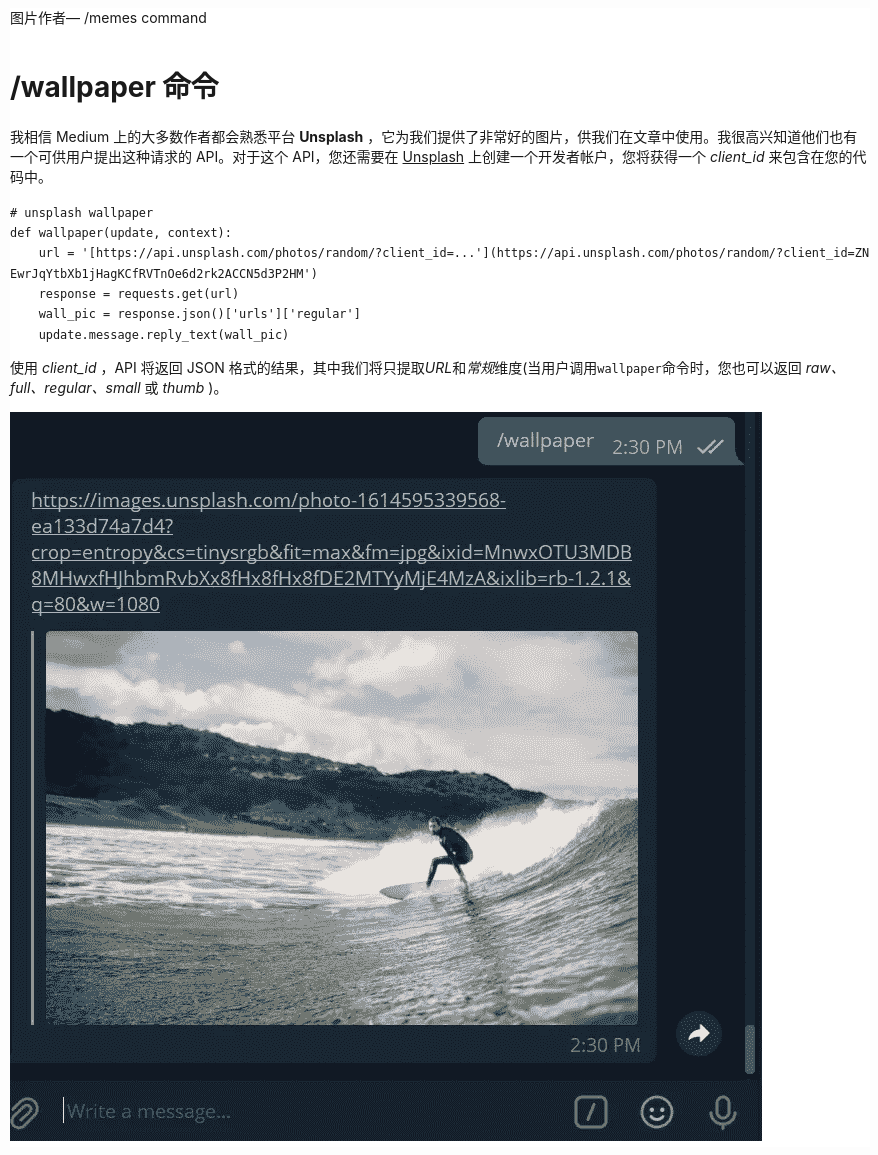 图片作者— /memes command

# /wallpaper 命令

我相信 Medium 上的大多数作者都会熟悉平台 **Unsplash** ，它为我们提供了非常好的图片，供我们在文章中使用。我很高兴知道他们也有一个可供用户提出这种请求的 API。对于这个 API，您还需要在 [Unsplash](https://unsplash.com/developers) 上创建一个开发者帐户，您将获得一个 *client_id* 来包含在您的代码中。

```
# unsplash wallpaper
def wallpaper(update, context):
    url = '[https://api.unsplash.com/photos/random/?client_id=...'](https://api.unsplash.com/photos/random/?client_id=ZNEwrJqYtbXb1jHagKCfRVTnOe6d2rk2ACCN5d3P2HM')
    response = requests.get(url)
    wall_pic = response.json()['urls']['regular']
    update.message.reply_text(wall_pic)
```

使用 *client_id* ，API 将返回 JSON 格式的结果，其中我们将只提取*URL*和*常规*维度(当用户调用`wallpaper`命令时，您也可以返回 *raw、full、regular、small* 或 *thumb* )。

![](img/7fb2d7f4043ed4c21063e7316686d497.png)
